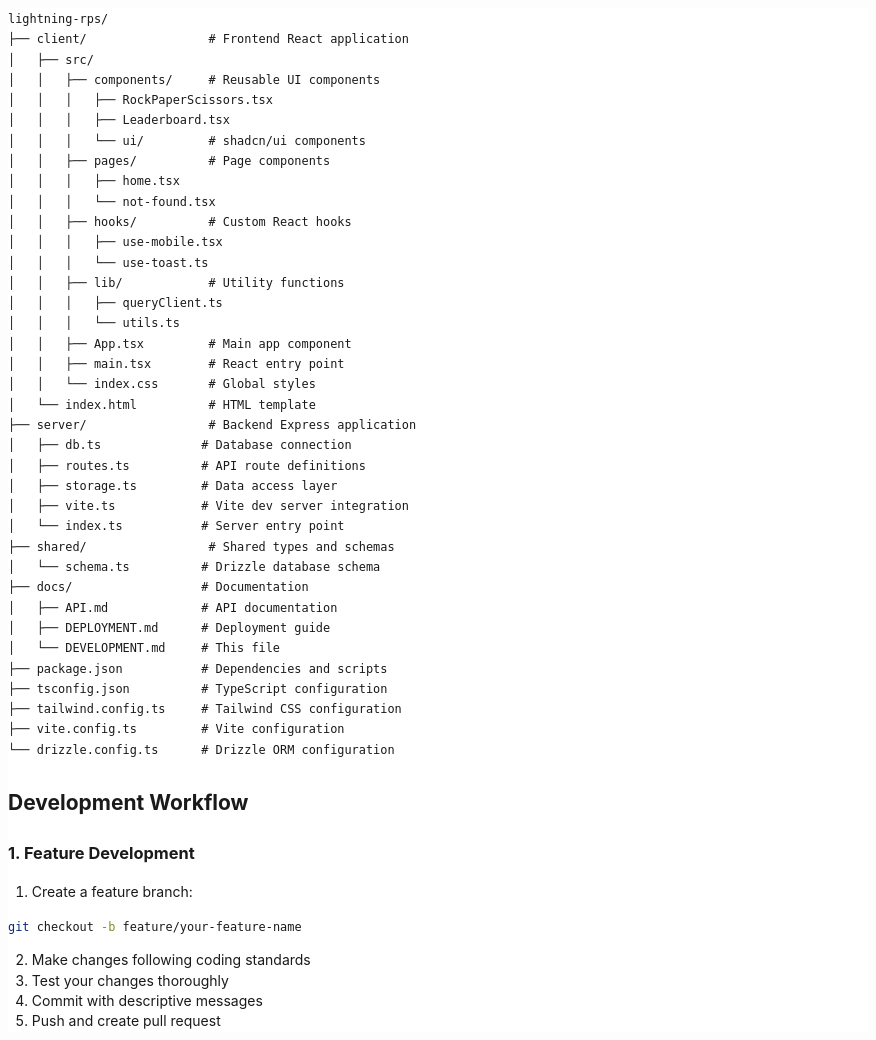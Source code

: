 ```
lightning-rps/
├── client/                 # Frontend React application
│   ├── src/
│   │   ├── components/     # Reusable UI components
│   │   │   ├── RockPaperScissors.tsx
│   │   │   ├── Leaderboard.tsx
│   │   │   └── ui/         # shadcn/ui components
│   │   ├── pages/          # Page components
│   │   │   ├── home.tsx
│   │   │   └── not-found.tsx
│   │   ├── hooks/          # Custom React hooks
│   │   │   ├── use-mobile.tsx
│   │   │   └── use-toast.ts
│   │   ├── lib/            # Utility functions
│   │   │   ├── queryClient.ts
│   │   │   └── utils.ts
│   │   ├── App.tsx         # Main app component
│   │   ├── main.tsx        # React entry point
│   │   └── index.css       # Global styles
│   └── index.html          # HTML template
├── server/                 # Backend Express application
│   ├── db.ts              # Database connection
│   ├── routes.ts          # API route definitions
│   ├── storage.ts         # Data access layer
│   ├── vite.ts            # Vite dev server integration
│   └── index.ts           # Server entry point
├── shared/                 # Shared types and schemas
│   └── schema.ts          # Drizzle database schema
├── docs/                  # Documentation
│   ├── API.md             # API documentation
│   ├── DEPLOYMENT.md      # Deployment guide
│   └── DEVELOPMENT.md     # This file
├── package.json           # Dependencies and scripts
├── tsconfig.json          # TypeScript configuration
├── tailwind.config.ts     # Tailwind CSS configuration
├── vite.config.ts         # Vite configuration
└── drizzle.config.ts      # Drizzle ORM configuration
```

## Development Workflow

### 1. Feature Development

1. Create a feature branch:
```bash
git checkout -b feature/your-feature-name
```

2. Make changes following coding standards
3. Test your changes thoroughly
4. Commit with descriptive messages
5. Push and create pull request
